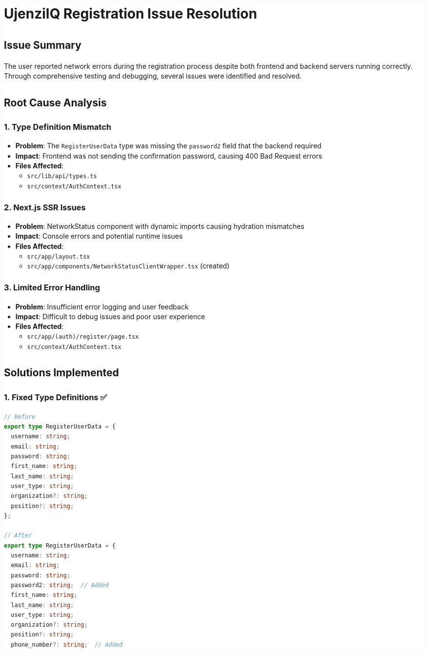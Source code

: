 # UjenziIQ Registration Issue Resolution

## Issue Summary
The user reported network errors during the registration process despite both frontend and backend servers running correctly. Through comprehensive testing and debugging, several issues were identified and resolved.

## Root Cause Analysis

### 1. **Type Definition Mismatch**
- **Problem**: The `RegisterUserData` type was missing the `password2` field that the backend required
- **Impact**: Frontend was not sending the confirmation password, causing 400 Bad Request errors
- **Files Affected**: 
  - `src/lib/api/types.ts`
  - `src/context/AuthContext.tsx`

### 2. **Next.js SSR Issues**
- **Problem**: NetworkStatus component with dynamic imports causing hydration mismatches
- **Impact**: Console errors and potential runtime issues
- **Files Affected**: 
  - `src/app/layout.tsx`
  - `src/app/components/NetworkStatusClientWrapper.tsx` (created)

### 3. **Limited Error Handling**
- **Problem**: Insufficient error logging and user feedback
- **Impact**: Difficult to debug issues and poor user experience
- **Files Affected**: 
  - `src/app/(auth)/register/page.tsx`
  - `src/context/AuthContext.tsx`

## Solutions Implemented

### 1. **Fixed Type Definitions** ✅
```typescript
// Before
export type RegisterUserData = {
  username: string;
  email: string;
  password: string;
  first_name: string;
  last_name: string;
  user_type: string;
  organization?: string;
  position?: string;
};

// After  
export type RegisterUserData = {
  username: string;
  email: string;
  password: string;
  password2: string;  // Added
  first_name: string;
  last_name: string;
  user_type: string;
  organization?: string;
  position?: string;
  phone_number?: string;  // Added
```